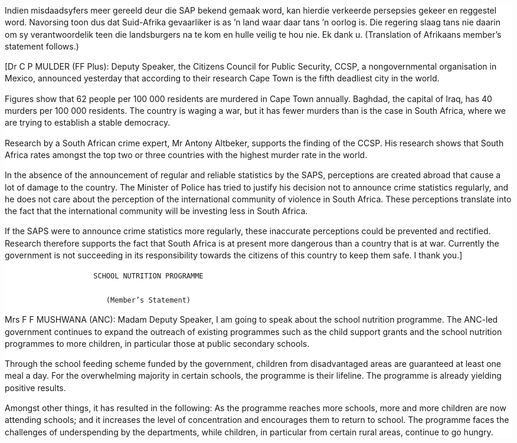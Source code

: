 Indien misdaadsyfers meer gereeld deur die SAP bekend gemaak word, kan
hierdie verkeerde persepsies gekeer en reggestel word. Navorsing toon dus
dat Suid-Afrika gevaarliker is as ’n land waar daar tans ’n oorlog is. Die
regering slaag tans nie daarin om sy verantwoordelik teen die landsburgers
na te kom en hulle veilig te hou nie. Ek dank u. (Translation of Afrikaans
member’s statement follows.)

[Dr C P MULDER (FF Plus): Deputy Speaker, the Citizens Council for Public
Security, CCSP, a nongovernmental organisation in Mexico, announced
yesterday that according to their research Cape Town is the fifth deadliest
city in the world.

Figures show that 62 people per 100 000 residents are murdered in Cape Town
annually. Baghdad, the capital of Iraq, has 40 murders per 100 000
residents. The country is waging a war, but it has fewer murders than is
the case in South Africa, where we are trying to establish a stable
democracy.

Research by a South African crime expert, Mr Antony Altbeker, supports the
finding of the CCSP. His research shows that South Africa rates amongst the
top two or three countries with the highest murder rate in the world.

In the absence of the announcement of regular and reliable statistics by
the SAPS, perceptions are created abroad that cause a lot of damage to the
country. The Minister of Police has tried to justify his decision not to
announce crime statistics regularly, and he does not care about the
perception of the international community of violence in South Africa.
These perceptions translate into the fact that the international community
will be investing less in South Africa.

If the SAPS were to announce crime statistics more regularly, these
inaccurate perceptions could be prevented and rectified. Research therefore
supports the fact that South Africa is at present more dangerous than a
country that is at war. Currently the government is not succeeding in its
responsibility towards the citizens of this country to keep them safe. I
thank you.]

                         SCHOOL NUTRITION PROGRAMME

                            (Member’s Statement)

Mrs F F MUSHWANA (ANC): Madam Deputy Speaker, I am going to speak about the
school nutrition programme. The ANC-led government continues to expand the
outreach of existing programmes such as the child support grants and the
school nutrition programmes to more children, in particular those at public
secondary schools.

Through the school feeding scheme funded by the government, children from
disadvantaged areas are guaranteed at least one meal a day. For the
overwhelming majority in certain schools, the programme is their lifeline.
The programme is already yielding positive results.

Amongst other things, it has resulted in the following: As the programme
reaches more schools, more and more children are now attending schools; and
it increases the level of concentration and encourages them to return to
school. The programme faces the challenges of underspending by the
departments, while children, in particular from certain rural areas,
continue to go hungry.
